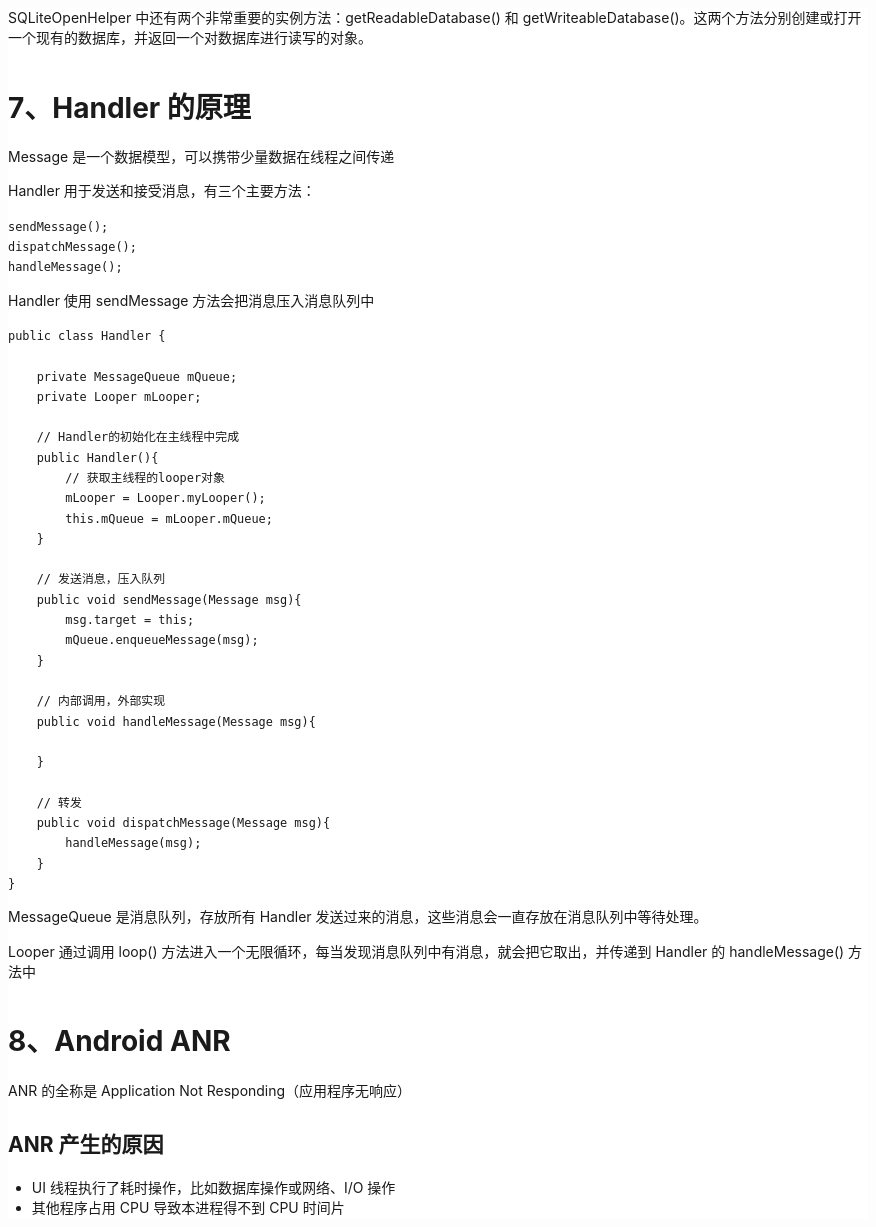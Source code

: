 SQLiteOpenHelper 中还有两个非常重要的实例方法：getReadableDatabase() 和 getWriteableDatabase()。这两个方法分别创建或打开一个现有的数据库，并返回一个对数据库进行读写的对象。

# 7、Handler 的原理
Message 是一个数据模型，可以携带少量数据在线程之间传递

Handler 用于发送和接受消息，有三个主要方法：
```
sendMessage();
dispatchMessage();
handleMessage();
```
Handler 使用 sendMessage 方法会把消息压入消息队列中
```
public class Handler {

    private MessageQueue mQueue;
    private Looper mLooper;

    // Handler的初始化在主线程中完成
    public Handler(){
        // 获取主线程的looper对象
        mLooper = Looper.myLooper();
        this.mQueue = mLooper.mQueue;
    }

    // 发送消息，压入队列
    public void sendMessage(Message msg){
        msg.target = this;
        mQueue.enqueueMessage(msg);
    }

    // 内部调用，外部实现
    public void handleMessage(Message msg){

    }

    // 转发
    public void dispatchMessage(Message msg){
        handleMessage(msg);
    }
}
```
MessageQueue 是消息队列，存放所有 Handler 发送过来的消息，这些消息会一直存放在消息队列中等待处理。

Looper 通过调用 loop() 方法进入一个无限循环，每当发现消息队列中有消息，就会把它取出，并传递到 Handler 的 handleMessage() 方法中

# 8、Android ANR
ANR 的全称是 Application Not Responding（应用程序无响应）

## ANR 产生的原因
* UI 线程执行了耗时操作，比如数据库操作或网络、I/O 操作
* 其他程序占用 CPU 导致本进程得不到 CPU 时间片
